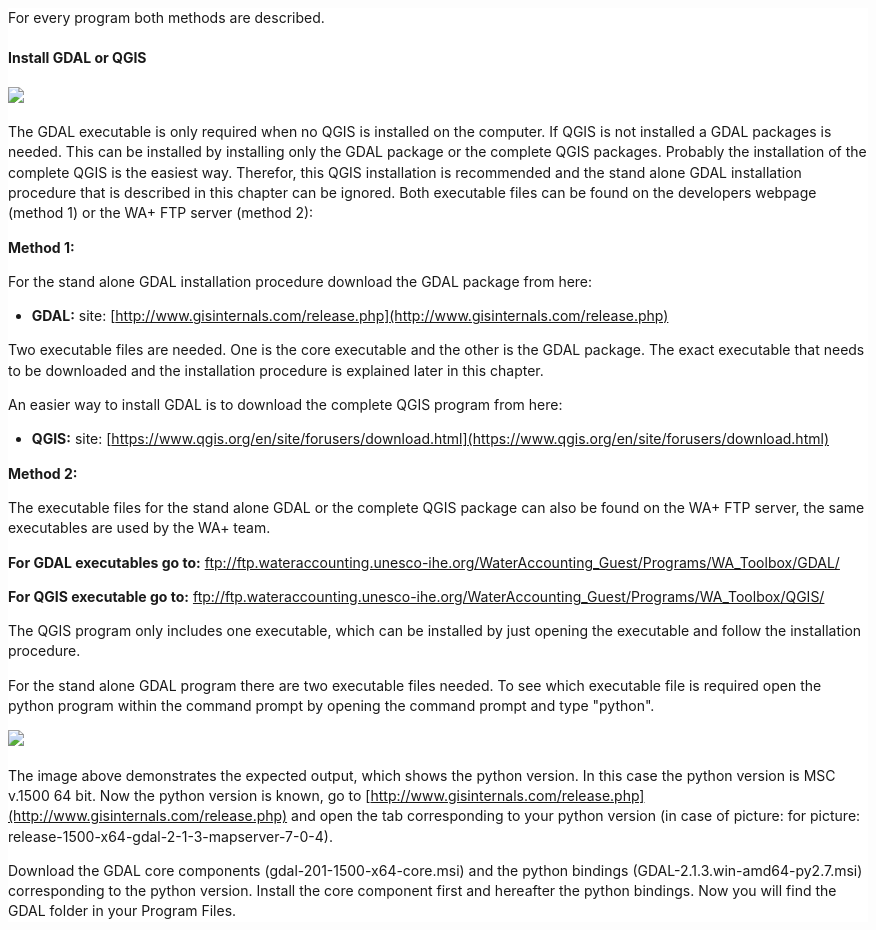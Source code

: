 For every program both methods are described.

#### <a name="chapter3_3_1"></a>Install GDAL or QGIS
![](figs/qgis.png) 

The GDAL executable is only required when no QGIS is installed on the computer. If QGIS is not installed a GDAL packages is needed. This can be installed by installing only the GDAL package or the complete QGIS packages. Probably the installation of the complete QGIS is the easiest way. Therefor, this QGIS installation is recommended and the stand alone GDAL installation procedure that is described in this chapter can be ignored. Both executable files can be found on the developers webpage (method 1) or the WA+ FTP server (method 2):

**Method 1:**

For the stand alone GDAL installation procedure download the GDAL package from here:

* **GDAL:** site: [http://www.gisinternals.com/release.php](http://www.gisinternals.com/release.php)

Two executable files are needed. One is the core executable and the other is the GDAL package. The exact executable that needs to be downloaded and the installation procedure is explained later in this chapter.

An easier way to install GDAL is to download the complete QGIS program from here:

* **QGIS:** site: [https://www.qgis.org/en/site/forusers/download.html](https://www.qgis.org/en/site/forusers/download.html)


**Method 2:**

The executable files for the stand alone GDAL or the complete QGIS package can also be found on the WA+ FTP server, the same executables are used by the WA+ team. 

**For GDAL executables go to:** ftp://ftp.wateraccounting.unesco-ihe.org/WaterAccounting_Guest/Programs/WA_Toolbox/GDAL/

**For QGIS executable go to:** ftp://ftp.wateraccounting.unesco-ihe.org/WaterAccounting_Guest/Programs/WA_Toolbox/QGIS/

The QGIS program only includes one executable, which can be installed by just opening the executable and follow the installation procedure.

For the stand alone GDAL program there are two executable files needed. To see which executable file is required open the python program within the command prompt by opening the command prompt and type "python". 

![](figs/find_python_version.png)

The image above demonstrates the expected output, which shows the python version. In this case the python version is MSC v.1500 64 bit. Now the python version is known, go to [http://www.gisinternals.com/release.php](http://www.gisinternals.com/release.php) and open the tab corresponding to your python version (in case of picture: for picture: release-1500-x64-gdal-2-1-3-mapserver-7-0-4). 

Download the GDAL core components (gdal-201-1500-x64-core.msi) and the python bindings (GDAL-2.1.3.win-amd64-py2.7.msi) corresponding to the python version. Install the core component first and hereafter the python bindings. Now you will find the GDAL folder in your Program Files.
